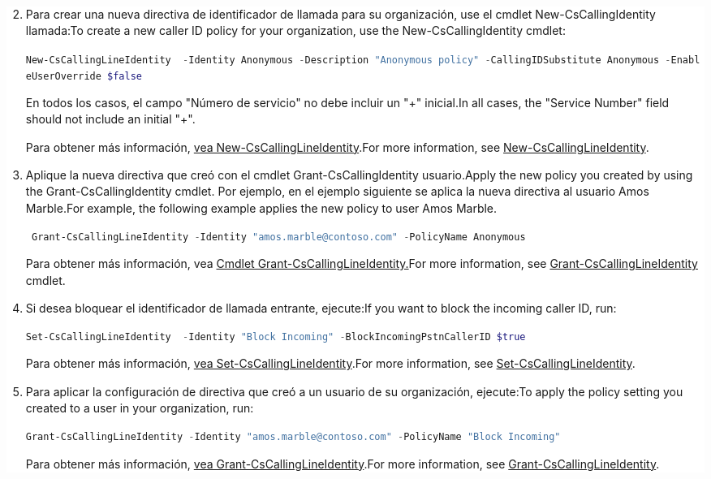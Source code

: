 2. <span data-ttu-id="6357b-132">Para crear una nueva directiva de identificador de llamada para su organización, use el cmdlet New-CsCallingIdentity llamada:</span><span class="sxs-lookup"><span data-stu-id="6357b-132">To create a new caller ID policy for your organization, use the New-CsCallingIdentity cmdlet:</span></span>
    
     ```PowerShell
     New-CsCallingLineIdentity  -Identity Anonymous -Description "Anonymous policy" -CallingIDSubstitute Anonymous -EnableUserOverride $false
     ```
    <span data-ttu-id="6357b-133">En todos los casos, el campo "Número de servicio" no debe incluir un "+" inicial.</span><span class="sxs-lookup"><span data-stu-id="6357b-133">In all cases, the "Service Number" field should not include an initial "+".</span></span>

   <span data-ttu-id="6357b-134">Para obtener más información, [vea New-CsCallingLineIdentity](/powershell/module/skype/New-CsCallingLineIdentity).</span><span class="sxs-lookup"><span data-stu-id="6357b-134">For more information, see [New-CsCallingLineIdentity](/powershell/module/skype/New-CsCallingLineIdentity).</span></span>
    
3. <span data-ttu-id="6357b-135">Aplique la nueva directiva que creó con el cmdlet Grant-CsCallingIdentity usuario.</span><span class="sxs-lookup"><span data-stu-id="6357b-135">Apply the new policy you created by using the Grant-CsCallingIdentity cmdlet.</span></span> <span data-ttu-id="6357b-136">Por ejemplo, en el ejemplo siguiente se aplica la nueva directiva al usuario Amos Marble.</span><span class="sxs-lookup"><span data-stu-id="6357b-136">For example, the following example applies the new policy to user Amos Marble.</span></span>
    
     ```PowerShell
      Grant-CsCallingLineIdentity -Identity "amos.marble@contoso.com" -PolicyName Anonymous
     ```
   <span data-ttu-id="6357b-137">Para obtener más información, vea [Cmdlet Grant-CsCallingLineIdentity.](/powershell/module/skype/Grant-CsCallingLineIdentity)</span><span class="sxs-lookup"><span data-stu-id="6357b-137">For more information, see [Grant-CsCallingLineIdentity](/powershell/module/skype/Grant-CsCallingLineIdentity) cmdlet.</span></span>
    

4. <span data-ttu-id="6357b-138">Si desea bloquear el identificador de llamada entrante, ejecute:</span><span class="sxs-lookup"><span data-stu-id="6357b-138">If you want to block the incoming caller ID, run:</span></span>
    
   ```PowerShell
   Set-CsCallingLineIdentity  -Identity "Block Incoming" -BlockIncomingPstnCallerID $true
   ``` 

   <span data-ttu-id="6357b-139">Para obtener más información, [vea Set-CsCallingLineIdentity](/powershell/module/skype/Set-CsCallingLineIdentity).</span><span class="sxs-lookup"><span data-stu-id="6357b-139">For more information, see [Set-CsCallingLineIdentity](/powershell/module/skype/Set-CsCallingLineIdentity).</span></span>
    
5. <span data-ttu-id="6357b-140">Para aplicar la configuración de directiva que creó a un usuario de su organización, ejecute:</span><span class="sxs-lookup"><span data-stu-id="6357b-140">To apply the policy setting you created to a user in your organization, run:</span></span>
    
   ```PowerShell
   Grant-CsCallingLineIdentity -Identity "amos.marble@contoso.com" -PolicyName "Block Incoming"
   ```
   <span data-ttu-id="6357b-141">Para obtener más información, [vea Grant-CsCallingLineIdentity](/powershell/module/skype/Grant-CsCallingLineIdentity).</span><span class="sxs-lookup"><span data-stu-id="6357b-141">For more information, see [Grant-CsCallingLineIdentity](/powershell/module/skype/Grant-CsCallingLineIdentity).</span></span>
